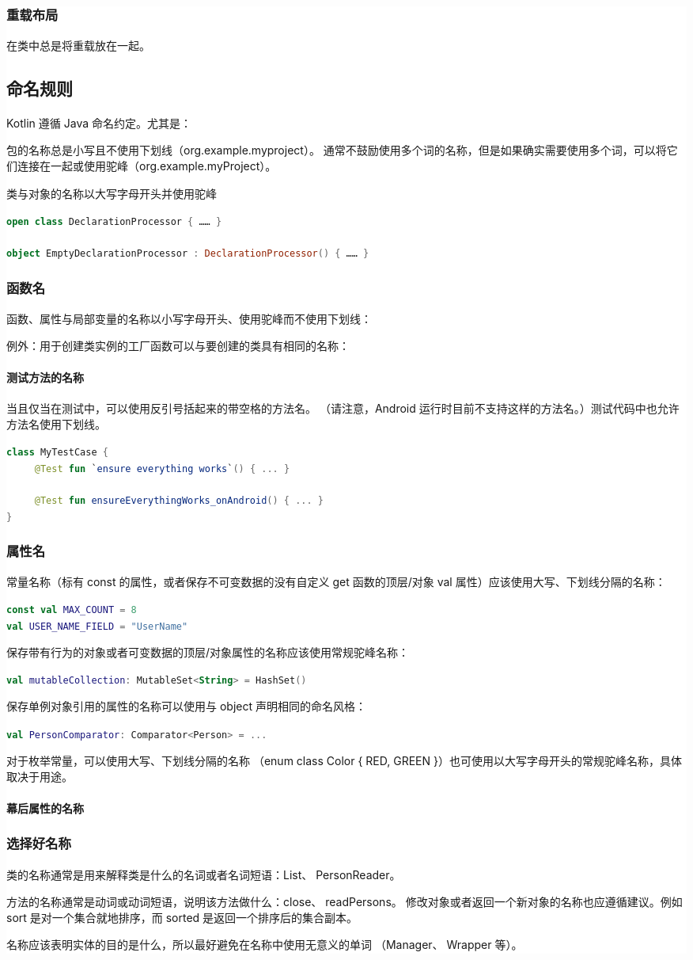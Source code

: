 ### 重载布局
在类中总是将重载放在一起。
## 命名规则
Kotlin 遵循 Java 命名约定。尤其是：

包的名称总是小写且不使用下划线（org.example.myproject）。
通常不鼓励使用多个词的名称，但是如果确实需要使用多个词，可以将它们连接在一起或使用驼峰（org.example.myProject）。

类与对象的名称以大写字母开头并使用驼峰
```kotlin
open class DeclarationProcessor { …… }

object EmptyDeclarationProcessor : DeclarationProcessor() { …… }
```
### 函数名
函数、属性与局部变量的名称以小写字母开头、使用驼峰而不使用下划线：

例外：用于创建类实例的工厂函数可以与要创建的类具有相同的名称：

#### 测试方法的名称
当且仅当在测试中，可以使用反引号括起来的带空格的方法名。 （请注意，Android 运行时目前不支持这样的方法名。）测试代码中也允许方法名使用下划线。
```kotlin
class MyTestCase {
     @Test fun `ensure everything works`() { ... }
     
     @Test fun ensureEverythingWorks_onAndroid() { ... }
}
```
### 属性名
常量名称（标有 const 的属性，或者保存不可变数据的没有自定义 get 函数的顶层/对象 val 属性）应该使用大写、下划线分隔的名称：
```kotlin
const val MAX_COUNT = 8
val USER_NAME_FIELD = "UserName"
```
保存带有行为的对象或者可变数据的顶层/对象属性的名称应该使用常规驼峰名称：
```kotlin
val mutableCollection: MutableSet<String> = HashSet()
```
保存单例对象引用的属性的名称可以使用与 object 声明相同的命名风格：
```kotlin
val PersonComparator: Comparator<Person> = ...
```
对于枚举常量，可以使用大写、下划线分隔的名称 （enum class Color { RED, GREEN }）也可使用以大写字母开头的常规驼峰名称，具体取决于用途。
#### 幕后属性的名称
### 选择好名称
类的名称通常是用来解释类是什么的名词或者名词短语：List、 PersonReader。

方法的名称通常是动词或动词短语，说明该方法做什么：close、 readPersons。 
修改对象或者返回一个新对象的名称也应遵循建议。例如 sort 是对一个集合就地排序，而 sorted 是返回一个排序后的集合副本。

名称应该表明实体的目的是什么，所以最好避免在名称中使用无意义的单词 （Manager、 Wrapper 等）。
